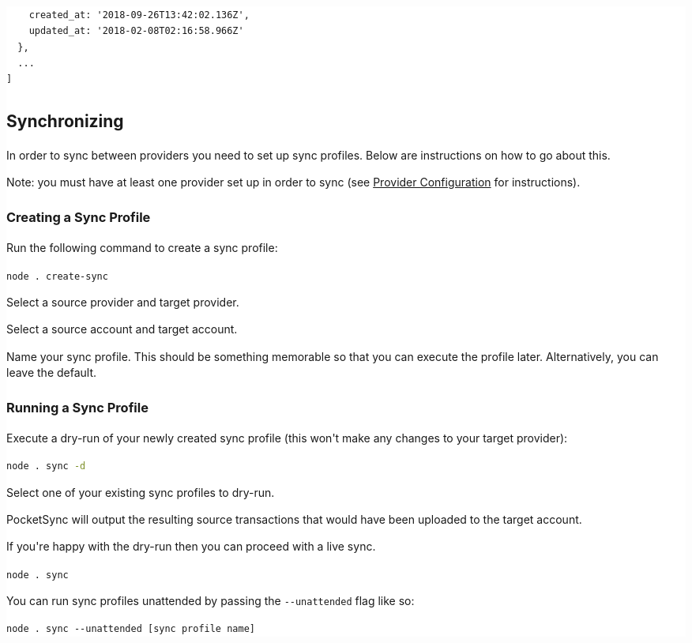 ```
    created_at: '2018-09-26T13:42:02.136Z',
    updated_at: '2018-02-08T02:16:58.966Z'
  },
  ...
]
```

<a name="synchronizing"></a>

## Synchronizing

In order to sync between providers you need to set up sync profiles. Below are instructions on how to go about this.

Note: you must have at least one provider set up in order to sync (see [Provider Configuration](#provider-configuration) for instructions).

<a name="creating-a-sync-profile"></a>

### Creating a Sync Profile

Run the following command to create a sync profile:

```bash
node . create-sync
```

Select a source provider and target provider.

Select a source account and target account.

Name your sync profile. This should be something memorable so that you can execute the profile later. Alternatively, you can leave the default.

<a name="running-a-sync-profile"></a>

### Running a Sync Profile

Execute a dry-run of your newly created sync profile (this won't make any changes to your target provider):

```bash
node . sync -d
```

Select one of your existing sync profiles to dry-run.

PocketSync will output the resulting source transactions that would have been uploaded to the target account.

If you're happy with the dry-run then you can proceed with a live sync.

```bash
node . sync
```

You can run sync profiles unattended by passing the `--unattended` flag like so:

```
node . sync --unattended [sync profile name]
```
